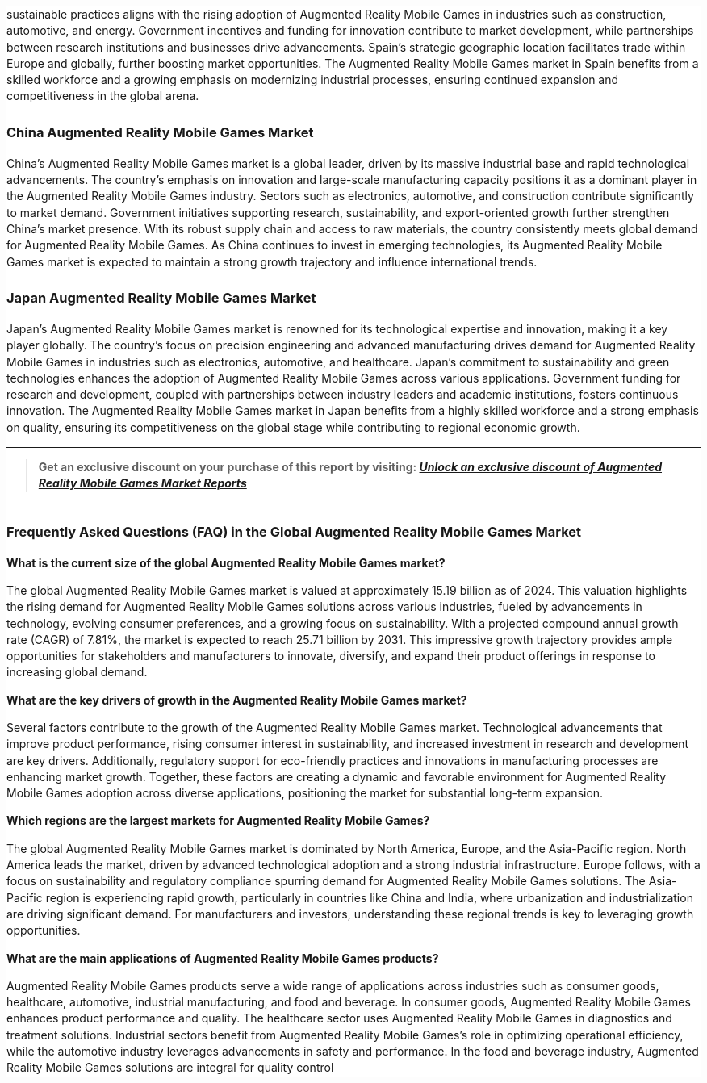 sustainable practices aligns with the rising adoption of Augmented Reality Mobile Games in industries such as construction, automotive, and energy. Government incentives and funding for innovation contribute to market development, while partnerships between research institutions and businesses drive advancements. Spain&rsquo;s strategic geographic location facilitates trade within Europe and globally, further boosting market opportunities. The Augmented Reality Mobile Games market in Spain benefits from a skilled workforce and a growing emphasis on modernizing industrial processes, ensuring continued expansion and competitiveness in the global arena.</p><h3>China Augmented Reality Mobile Games Market</h3><p>China&rsquo;s Augmented Reality Mobile Games market is a global leader, driven by its massive industrial base and rapid technological advancements. The country&rsquo;s emphasis on innovation and large-scale manufacturing capacity positions it as a dominant player in the Augmented Reality Mobile Games industry. Sectors such as electronics, automotive, and construction contribute significantly to market demand. Government initiatives supporting research, sustainability, and export-oriented growth further strengthen China&rsquo;s market presence. With its robust supply chain and access to raw materials, the country consistently meets global demand for Augmented Reality Mobile Games. As China continues to invest in emerging technologies, its Augmented Reality Mobile Games market is expected to maintain a strong growth trajectory and influence international trends.</p><h3>Japan Augmented Reality Mobile Games Market</h3><p>Japan&rsquo;s Augmented Reality Mobile Games market is renowned for its technological expertise and innovation, making it a key player globally. The country&rsquo;s focus on precision engineering and advanced manufacturing drives demand for Augmented Reality Mobile Games in industries such as electronics, automotive, and healthcare. Japan&rsquo;s commitment to sustainability and green technologies enhances the adoption of Augmented Reality Mobile Games across various applications. Government funding for research and development, coupled with partnerships between industry leaders and academic institutions, fosters continuous innovation. The Augmented Reality Mobile Games market in Japan benefits from a highly skilled workforce and a strong emphasis on quality, ensuring its competitiveness on the global stage while contributing to regional economic growth.</p><hr /><blockquote><p><strong>Get an exclusive discount on your purchase of this report by visiting: <em><a href="://marketresearchpulse.com/ask-for-discount/84688?utm_source=Github&amp;utm_medium=021">Unlock an exclusive discount of Augmented Reality Mobile Games Market Reports</a></em>&nbsp;</strong></p></blockquote><hr /><h3>Frequently Asked Questions (FAQ) in the Global Augmented Reality Mobile Games Market</h3><p><strong>What is the current size of the global Augmented Reality Mobile Games market?</strong></p><p>The global Augmented Reality Mobile Games market is valued at approximately 15.19 billion as of 2024. This valuation highlights the rising demand for Augmented Reality Mobile Games solutions across various industries, fueled by advancements in technology, evolving consumer preferences, and a growing focus on sustainability. With a projected compound annual growth rate (CAGR) of 7.81%, the market is expected to reach 25.71 billion by 2031. This impressive growth trajectory provides ample opportunities for stakeholders and manufacturers to innovate, diversify, and expand their product offerings in response to increasing global demand.</p><p><strong>What are the key drivers of growth in the Augmented Reality Mobile Games market?</strong></p><p>Several factors contribute to the growth of the Augmented Reality Mobile Games market. Technological advancements that improve product performance, rising consumer interest in sustainability, and increased investment in research and development are key drivers. Additionally, regulatory support for eco-friendly practices and innovations in manufacturing processes are enhancing market growth. Together, these factors are creating a dynamic and favorable environment for Augmented Reality Mobile Games adoption across diverse applications, positioning the market for substantial long-term expansion.</p><p><strong>Which regions are the largest markets for Augmented Reality Mobile Games?</strong></p><p>The global Augmented Reality Mobile Games market is dominated by North America, Europe, and the Asia-Pacific region. North America leads the market, driven by advanced technological adoption and a strong industrial infrastructure. Europe follows, with a focus on sustainability and regulatory compliance spurring demand for Augmented Reality Mobile Games solutions. The Asia-Pacific region is experiencing rapid growth, particularly in countries like China and India, where urbanization and industrialization are driving significant demand. For manufacturers and investors, understanding these regional trends is key to leveraging growth opportunities.</p><p><strong>What are the main applications of Augmented Reality Mobile Games products?</strong></p><p>Augmented Reality Mobile Games products serve a wide range of applications across industries such as consumer goods, healthcare, automotive, industrial manufacturing, and food and beverage. In consumer goods, Augmented Reality Mobile Games enhances product performance and quality. The healthcare sector uses Augmented Reality Mobile Games in diagnostics and treatment solutions. Industrial sectors benefit from Augmented Reality Mobile Games&rsquo;s role in optimizing operational efficiency, while the automotive industry leverages advancements in safety and performance. In the food and beverage industry, Augmented Reality Mobile Games solutions are integral for quality control